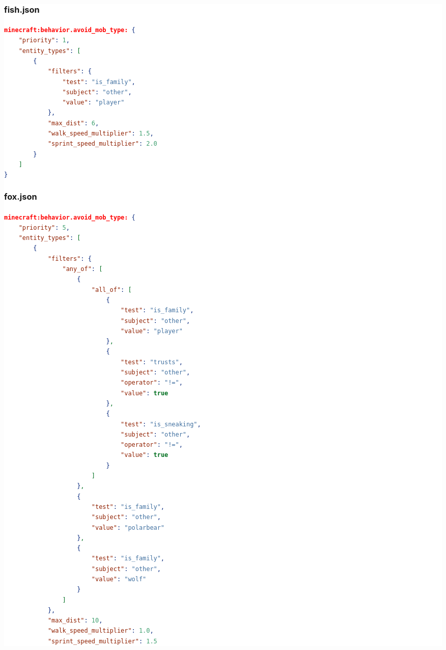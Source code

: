 ### fish.json
```JSON
minecraft:behavior.avoid_mob_type: {
    "priority": 1,
    "entity_types": [
        {
            "filters": {
                "test": "is_family",
                "subject": "other",
                "value": "player"
            },
            "max_dist": 6,
            "walk_speed_multiplier": 1.5,
            "sprint_speed_multiplier": 2.0
        }
    ]
}
```

### fox.json
```JSON
minecraft:behavior.avoid_mob_type: {
    "priority": 5,
    "entity_types": [
        {
            "filters": {
                "any_of": [
                    {
                        "all_of": [
                            {
                                "test": "is_family",
                                "subject": "other",
                                "value": "player"
                            },
                            {
                                "test": "trusts",
                                "subject": "other",
                                "operator": "!=",
                                "value": true
                            },
                            {
                                "test": "is_sneaking",
                                "subject": "other",
                                "operator": "!=",
                                "value": true
                            }
                        ]
                    },
                    {
                        "test": "is_family",
                        "subject": "other",
                        "value": "polarbear"
                    },
                    {
                        "test": "is_family",
                        "subject": "other",
                        "value": "wolf"
                    }
                ]
            },
            "max_dist": 10,
            "walk_speed_multiplier": 1.0,
            "sprint_speed_multiplier": 1.5
```